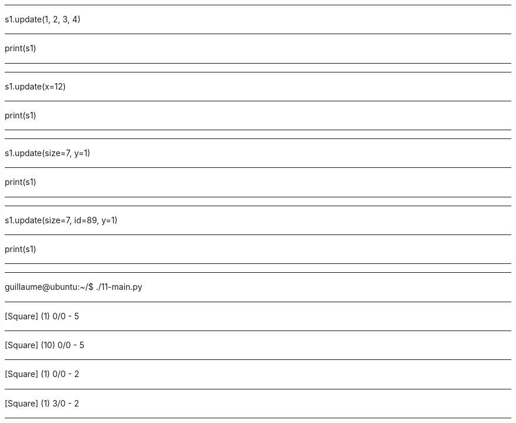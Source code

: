 ***

s1.update(1, 2, 3, 4)

***

print(s1)

***

***

s1.update(x=12)

***

print(s1)

***

***

s1.update(size=7, y=1)

***

print(s1)

***

***

s1.update(size=7, id=89, y=1)

***

print(s1)

***

***

guillaume@ubuntu:\~/\$ ./11-main.py

***

[Square] (1) 0/0 - 5

***

[Square] (10) 0/0 - 5

***

[Square] (1) 0/0 - 2

***

[Square] (1) 3/0 - 2

***
